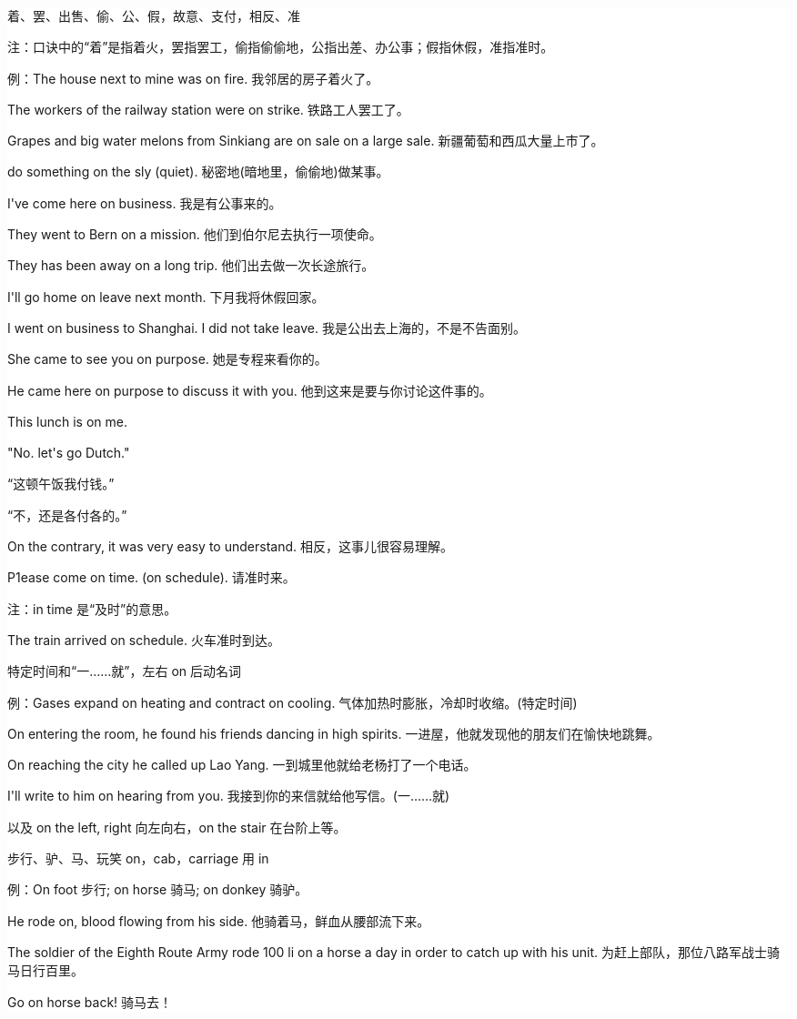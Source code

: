 着、罢、出售、偷、公、假，故意、支付，相反、准

注：口诀中的“着”是指着火，罢指罢工，偷指偷偷地，公指出差、办公事；假指休假，准指准时。

例：The house next to mine was on fire. 我邻居的房子着火了。

The workers of the railway station were on strike. 铁路工人罢工了。

Grapes and big water melons from Sinkiang are on sale on a large sale. 新疆葡萄和西瓜大量上市了。

do something on the sly \(quiet\). 秘密地\(暗地里，偷偷地\)做某事。

I've come here on business. 我是有公事来的。

They went to Bern on a mission. 他们到伯尔尼去执行一项使命。

They has been away on a long trip. 他们出去做一次长途旅行。

I'll go home on leave next month. 下月我将休假回家。

I went on business to Shanghai. I did not take leave. 我是公出去上海的，不是不告面别。

She came to see you on purpose. 她是专程来看你的。

He came here on purpose to discuss it with you. 他到这来是要与你讨论这件事的。

This lunch is on me.

"No. let's go Dutch."

“这顿午饭我付钱。”

“不，还是各付各的。”

On the contrary, it was very easy to understand. 相反，这事儿很容易理解。

P1ease come on time. \(on schedule\). 请准时来。

注：in time 是“及时”的意思。

The train arrived on schedule. 火车准时到达。

特定时间和“一……就”，左右 on 后动名词

例：Gases expand on heating and contract on cooling. 气体加热时膨胀，冷却时收缩。\(特定时间\)

On entering the room, he found his friends dancing in high spirits. 一进屋，他就发现他的朋友们在愉快地跳舞。

On reaching the city he called up Lao Yang. 一到城里他就给老杨打了一个电话。

I'll write to him on hearing from you. 我接到你的来信就给他写信。\(一……就\)

以及 on the left, right 向左向右，on the stair 在台阶上等。

步行、驴、马、玩笑 on，cab，carriage 用 in

例：On foot 步行; on horse 骑马; on donkey 骑驴。

He rode on, blood flowing from his side. 他骑着马，鲜血从腰部流下来。

The soldier of the Eighth Route Army rode 100 li on a horse a day in order to catch up with his unit. 为赶上部队，那位八路军战士骑马日行百里。

Go on horse back\! 骑马去！
